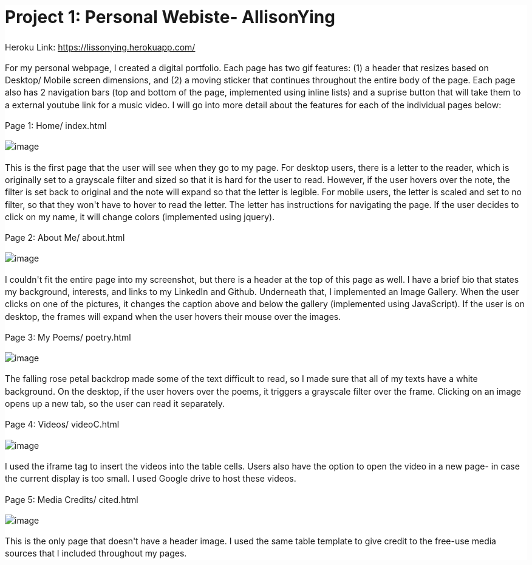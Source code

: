 # Project 1: Personal Webiste- AllisonYing

Heroku Link: https://lissonying.herokuapp.com/

For my personal webpage, I created a digital portfolio. Each page has two gif features: (1) a header that resizes based on Desktop/ Mobile screen
dimensions, and (2) a moving sticker that continues throughout the entire body of the page. Each page also has 2 navigation bars (top and bottom of the page, implemented using inline lists) and a suprise button that will take them to a external youtube link for a music video. I will go into more detail about the features for each of the individual pages below:

Page 1: Home/ index.html

<img width="635" alt="image" src="https://media.github.khoury.northeastern.edu/user/9106/files/efc21e27-cf51-4f66-9a3d-e5fe9eb3038e">

This is the first page that the user will see when they go to my page. For desktop users, there is a letter to the reader, which is originally set to a grayscale filter and sized so that it is hard for the user to read. However, if the user hovers over the note, the filter is set back to original and the note will expand so that the letter is legible. For mobile users, the letter is scaled and set to no filter, so that they won't have to hover to read the letter. The letter has instructions for navigating the page. If the user decides to click on my name, it will change colors (implemented using jquery).

Page 2: About Me/ about.html

<img width="452" alt="image" src="https://media.github.khoury.northeastern.edu/user/9106/files/a9358377-88fc-4f79-8225-d0efe271cf7b">

I couldn't fit the entire page into my screenshot, but there is a header at the top of this page as well. I have a brief bio that states my background, interests, and links to my LinkedIn and Github. Underneath that, I implemented an Image Gallery. When the user clicks on one of the pictures, it changes the caption above and below the gallery (implemented using JavaScript). If the user is on desktop, the frames will expand when the user hovers their mouse over the images.

Page 3: My Poems/ poetry.html

<img width="1116" alt="image" src="https://media.github.khoury.northeastern.edu/user/9106/files/bc4aaf34-d735-4589-a222-2de611126b7c">

The falling rose petal backdrop made some of the text difficult to read, so I made sure that all of my texts have a white background. On the desktop, if the user hovers over the poems, it triggers a grayscale filter over the frame. Clicking on an image opens up a new tab, so the user can read it separately.

Page 4: Videos/ videoC.html

<img width="841" alt="image" src="https://media.github.khoury.northeastern.edu/user/9106/files/739c977d-7917-48dd-9ca7-a530dbcc022e">

I used the iframe tag to insert the videos into the table cells. Users also have the option to open the video in a new page- in case the current display is too small. I used Google drive to host these videos.

Page 5: Media Credits/ cited.html

<img width="911" alt="image" src="https://media.github.khoury.northeastern.edu/user/9106/files/0b623221-e115-4dfa-9501-c835b71d4678">

This is the only page that doesn't have a header image. I used the same table template to give credit to the free-use media sources that I included throughout my pages.
